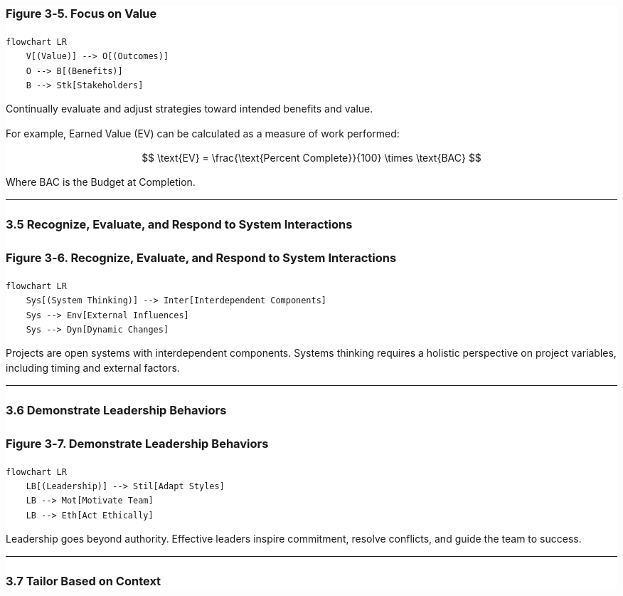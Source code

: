 ### Figure 3‑5. Focus on Value

```mermaid
flowchart LR
    V[(Value)] --> O[(Outcomes)]
    O --> B[(Benefits)]
    B --> Stk[Stakeholders]
```

Continually evaluate and adjust strategies toward intended benefits and value.

For example, Earned Value (EV) can be calculated as a measure of work performed:

$$
\text{EV} = \frac{\text{Percent Complete}}{100} \times \text{BAC}
$$

Where BAC is the Budget at Completion.

---

### 3.5 Recognize, Evaluate, and Respond to System Interactions

### Figure 3‑6. Recognize, Evaluate, and Respond to System Interactions

```mermaid
flowchart LR
    Sys[(System Thinking)] --> Inter[Interdependent Components]
    Sys --> Env[External Influences]
    Sys --> Dyn[Dynamic Changes]
```

Projects are open systems with interdependent components. Systems thinking requires a holistic perspective on project variables, including timing and external factors.

---

### 3.6 Demonstrate Leadership Behaviors

### Figure 3‑7. Demonstrate Leadership Behaviors

```mermaid
flowchart LR
    LB[(Leadership)] --> Stil[Adapt Styles]
    LB --> Mot[Motivate Team]
    LB --> Eth[Act Ethically]
```

Leadership goes beyond authority. Effective leaders inspire commitment, resolve conflicts, and guide the team to success.

---

### 3.7 Tailor Based on Context
